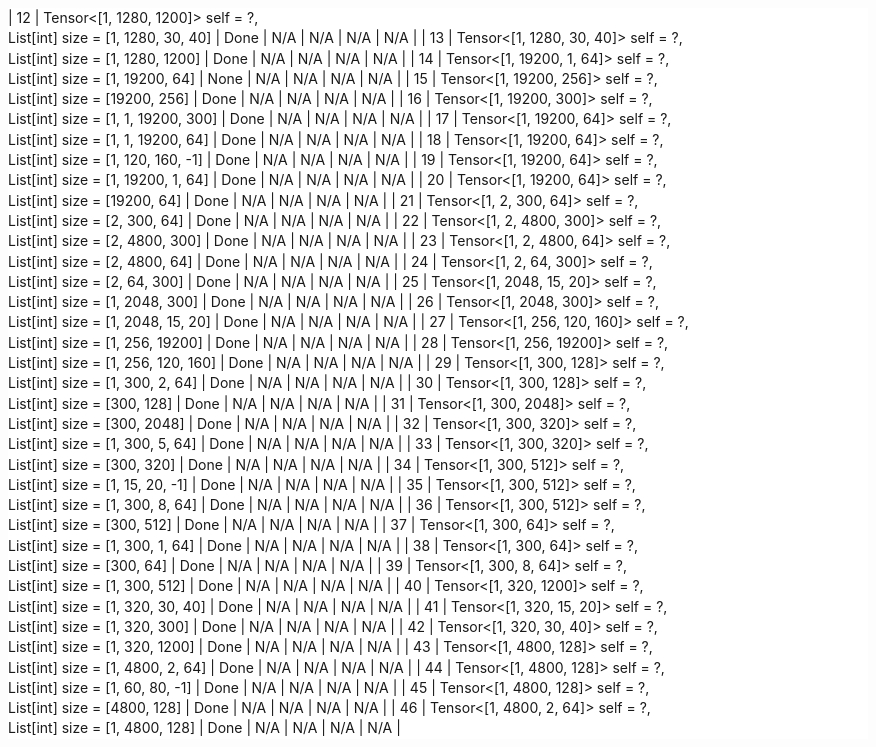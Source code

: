 | 12 | Tensor<[1, 1280, 1200]> self = ?,<br>List[int] size = [1, 1280, 30, 40]  | Done     | N/A                 | N/A          | N/A               | N/A                |
| 13 | Tensor<[1, 1280, 30, 40]> self = ?,<br>List[int] size = [1, 1280, 1200]  | Done     | N/A                 | N/A          | N/A               | N/A                |
| 14 | Tensor<[1, 19200, 1, 64]> self = ?,<br>List[int] size = [1, 19200, 64]   | None     | N/A                 | N/A          | N/A               | N/A                |
| 15 | Tensor<[1, 19200, 256]> self = ?,<br>List[int] size = [19200, 256]       | Done     | N/A                 | N/A          | N/A               | N/A                |
| 16 | Tensor<[1, 19200, 300]> self = ?,<br>List[int] size = [1, 1, 19200, 300] | Done     | N/A                 | N/A          | N/A               | N/A                |
| 17 | Tensor<[1, 19200, 64]> self = ?,<br>List[int] size = [1, 1, 19200, 64]   | Done     | N/A                 | N/A          | N/A               | N/A                |
| 18 | Tensor<[1, 19200, 64]> self = ?,<br>List[int] size = [1, 120, 160, -1]   | Done     | N/A                 | N/A          | N/A               | N/A                |
| 19 | Tensor<[1, 19200, 64]> self = ?,<br>List[int] size = [1, 19200, 1, 64]   | Done     | N/A                 | N/A          | N/A               | N/A                |
| 20 | Tensor<[1, 19200, 64]> self = ?,<br>List[int] size = [19200, 64]         | Done     | N/A                 | N/A          | N/A               | N/A                |
| 21 | Tensor<[1, 2, 300, 64]> self = ?,<br>List[int] size = [2, 300, 64]       | Done     | N/A                 | N/A          | N/A               | N/A                |
| 22 | Tensor<[1, 2, 4800, 300]> self = ?,<br>List[int] size = [2, 4800, 300]   | Done     | N/A                 | N/A          | N/A               | N/A                |
| 23 | Tensor<[1, 2, 4800, 64]> self = ?,<br>List[int] size = [2, 4800, 64]     | Done     | N/A                 | N/A          | N/A               | N/A                |
| 24 | Tensor<[1, 2, 64, 300]> self = ?,<br>List[int] size = [2, 64, 300]       | Done     | N/A                 | N/A          | N/A               | N/A                |
| 25 | Tensor<[1, 2048, 15, 20]> self = ?,<br>List[int] size = [1, 2048, 300]   | Done     | N/A                 | N/A          | N/A               | N/A                |
| 26 | Tensor<[1, 2048, 300]> self = ?,<br>List[int] size = [1, 2048, 15, 20]   | Done     | N/A                 | N/A          | N/A               | N/A                |
| 27 | Tensor<[1, 256, 120, 160]> self = ?,<br>List[int] size = [1, 256, 19200] | Done     | N/A                 | N/A          | N/A               | N/A                |
| 28 | Tensor<[1, 256, 19200]> self = ?,<br>List[int] size = [1, 256, 120, 160] | Done     | N/A                 | N/A          | N/A               | N/A                |
| 29 | Tensor<[1, 300, 128]> self = ?,<br>List[int] size = [1, 300, 2, 64]      | Done     | N/A                 | N/A          | N/A               | N/A                |
| 30 | Tensor<[1, 300, 128]> self = ?,<br>List[int] size = [300, 128]           | Done     | N/A                 | N/A          | N/A               | N/A                |
| 31 | Tensor<[1, 300, 2048]> self = ?,<br>List[int] size = [300, 2048]         | Done     | N/A                 | N/A          | N/A               | N/A                |
| 32 | Tensor<[1, 300, 320]> self = ?,<br>List[int] size = [1, 300, 5, 64]      | Done     | N/A                 | N/A          | N/A               | N/A                |
| 33 | Tensor<[1, 300, 320]> self = ?,<br>List[int] size = [300, 320]           | Done     | N/A                 | N/A          | N/A               | N/A                |
| 34 | Tensor<[1, 300, 512]> self = ?,<br>List[int] size = [1, 15, 20, -1]      | Done     | N/A                 | N/A          | N/A               | N/A                |
| 35 | Tensor<[1, 300, 512]> self = ?,<br>List[int] size = [1, 300, 8, 64]      | Done     | N/A                 | N/A          | N/A               | N/A                |
| 36 | Tensor<[1, 300, 512]> self = ?,<br>List[int] size = [300, 512]           | Done     | N/A                 | N/A          | N/A               | N/A                |
| 37 | Tensor<[1, 300, 64]> self = ?,<br>List[int] size = [1, 300, 1, 64]       | Done     | N/A                 | N/A          | N/A               | N/A                |
| 38 | Tensor<[1, 300, 64]> self = ?,<br>List[int] size = [300, 64]             | Done     | N/A                 | N/A          | N/A               | N/A                |
| 39 | Tensor<[1, 300, 8, 64]> self = ?,<br>List[int] size = [1, 300, 512]      | Done     | N/A                 | N/A          | N/A               | N/A                |
| 40 | Tensor<[1, 320, 1200]> self = ?,<br>List[int] size = [1, 320, 30, 40]    | Done     | N/A                 | N/A          | N/A               | N/A                |
| 41 | Tensor<[1, 320, 15, 20]> self = ?,<br>List[int] size = [1, 320, 300]     | Done     | N/A                 | N/A          | N/A               | N/A                |
| 42 | Tensor<[1, 320, 30, 40]> self = ?,<br>List[int] size = [1, 320, 1200]    | Done     | N/A                 | N/A          | N/A               | N/A                |
| 43 | Tensor<[1, 4800, 128]> self = ?,<br>List[int] size = [1, 4800, 2, 64]    | Done     | N/A                 | N/A          | N/A               | N/A                |
| 44 | Tensor<[1, 4800, 128]> self = ?,<br>List[int] size = [1, 60, 80, -1]     | Done     | N/A                 | N/A          | N/A               | N/A                |
| 45 | Tensor<[1, 4800, 128]> self = ?,<br>List[int] size = [4800, 128]         | Done     | N/A                 | N/A          | N/A               | N/A                |
| 46 | Tensor<[1, 4800, 2, 64]> self = ?,<br>List[int] size = [1, 4800, 128]    | Done     | N/A                 | N/A          | N/A               | N/A                |